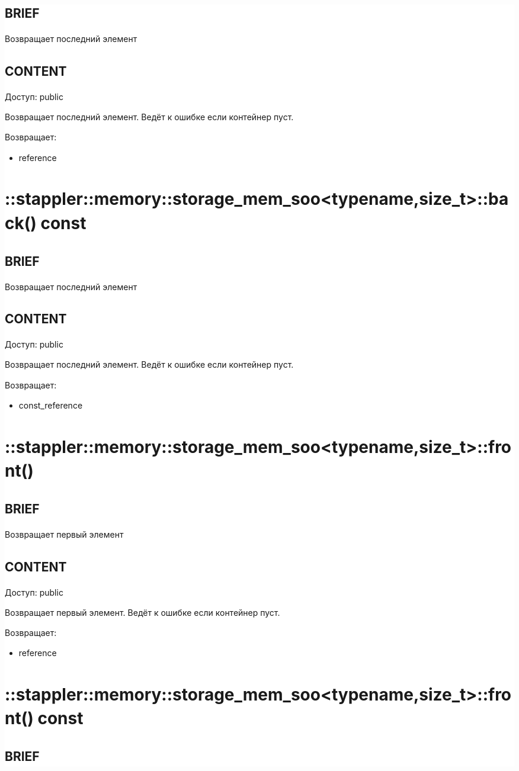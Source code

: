 ## BRIEF

Возвращает последний элемент

## CONTENT

Доступ: public

Возвращает последний элемент. Ведёт к ошибке если контейнер пуст.

Возвращает:
* reference

# ::stappler::memory::storage_mem_soo<typename,size_t>::back() const

## BRIEF

Возвращает последний элемент

## CONTENT

Доступ: public

Возвращает последний элемент. Ведёт к ошибке если контейнер пуст.

Возвращает:
* const_reference

# ::stappler::memory::storage_mem_soo<typename,size_t>::front()

## BRIEF

Возвращает первый элемент

## CONTENT

Доступ: public

Возвращает первый элемент. Ведёт к ошибке если контейнер пуст.

Возвращает:
* reference

# ::stappler::memory::storage_mem_soo<typename,size_t>::front() const

## BRIEF
